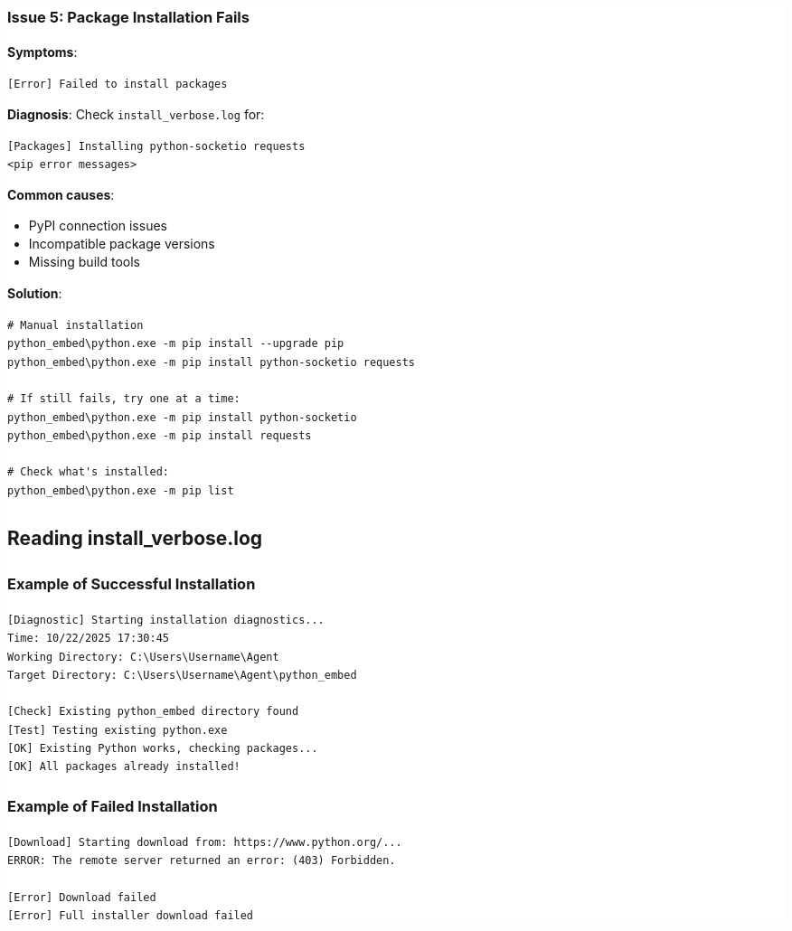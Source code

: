 ### Issue 5: Package Installation Fails

**Symptoms**:
```
[Error] Failed to install packages
```

**Diagnosis**:
Check `install_verbose.log` for:
```
[Packages] Installing python-socketio requests
<pip error messages>
```

**Common causes**:
- PyPI connection issues
- Incompatible package versions
- Missing build tools

**Solution**:
```
# Manual installation
python_embed\python.exe -m pip install --upgrade pip
python_embed\python.exe -m pip install python-socketio requests

# If still fails, try one at a time:
python_embed\python.exe -m pip install python-socketio
python_embed\python.exe -m pip install requests

# Check what's installed:
python_embed\python.exe -m pip list
```

## Reading install_verbose.log

### Example of Successful Installation

```
[Diagnostic] Starting installation diagnostics...
Time: 10/22/2025 17:30:45
Working Directory: C:\Users\Username\Agent
Target Directory: C:\Users\Username\Agent\python_embed

[Check] Existing python_embed directory found
[Test] Testing existing python.exe
[OK] Existing Python works, checking packages...
[OK] All packages already installed!
```

### Example of Failed Installation

```
[Download] Starting download from: https://www.python.org/...
ERROR: The remote server returned an error: (403) Forbidden.

[Error] Download failed
[Error] Full installer download failed
```
